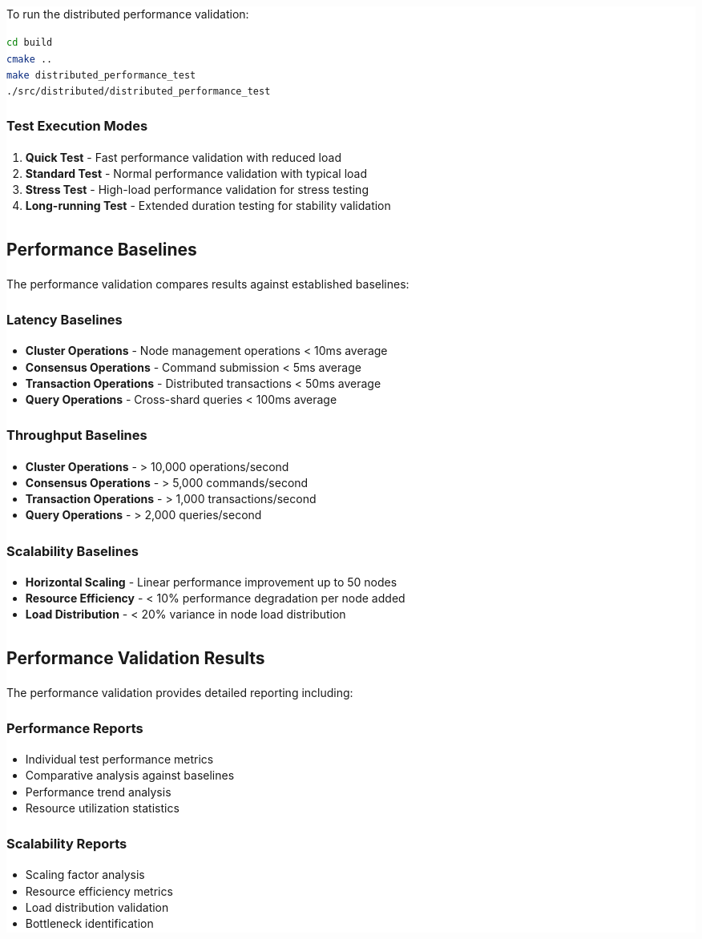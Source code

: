 To run the distributed performance validation:

```bash
cd build
cmake ..
make distributed_performance_test
./src/distributed/distributed_performance_test
```

### Test Execution Modes
1. **Quick Test** - Fast performance validation with reduced load
2. **Standard Test** - Normal performance validation with typical load
3. **Stress Test** - High-load performance validation for stress testing
4. **Long-running Test** - Extended duration testing for stability validation

## Performance Baselines

The performance validation compares results against established baselines:

### Latency Baselines
- **Cluster Operations** - Node management operations < 10ms average
- **Consensus Operations** - Command submission < 5ms average
- **Transaction Operations** - Distributed transactions < 50ms average
- **Query Operations** - Cross-shard queries < 100ms average

### Throughput Baselines
- **Cluster Operations** - > 10,000 operations/second
- **Consensus Operations** - > 5,000 commands/second
- **Transaction Operations** - > 1,000 transactions/second
- **Query Operations** - > 2,000 queries/second

### Scalability Baselines
- **Horizontal Scaling** - Linear performance improvement up to 50 nodes
- **Resource Efficiency** - < 10% performance degradation per node added
- **Load Distribution** - < 20% variance in node load distribution

## Performance Validation Results

The performance validation provides detailed reporting including:

### Performance Reports
- Individual test performance metrics
- Comparative analysis against baselines
- Performance trend analysis
- Resource utilization statistics

### Scalability Reports
- Scaling factor analysis
- Resource efficiency metrics
- Load distribution validation
- Bottleneck identification
